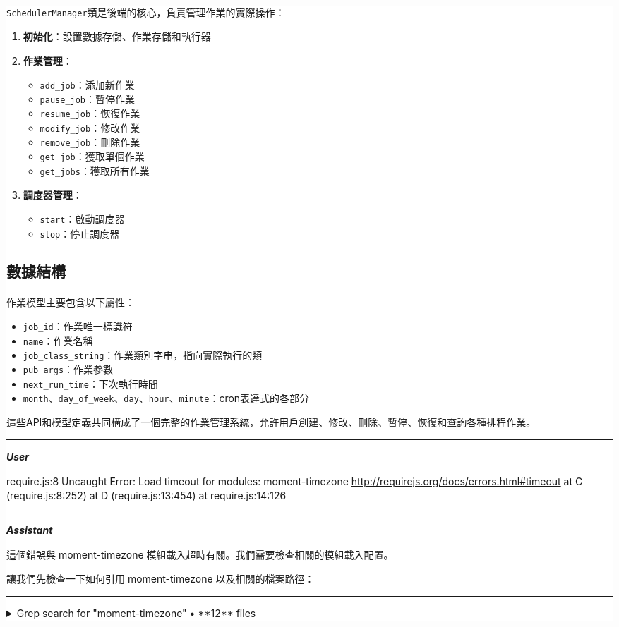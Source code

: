 `SchedulerManager`類是後端的核心，負責管理作業的實際操作：

1. **初始化**：設置數據存儲、作業存儲和執行器

2. **作業管理**：
   - `add_job`：添加新作業
   - `pause_job`：暫停作業
   - `resume_job`：恢復作業
   - `modify_job`：修改作業
   - `remove_job`：刪除作業
   - `get_job`：獲取單個作業
   - `get_jobs`：獲取所有作業

3. **調度器管理**：
   - `start`：啟動調度器
   - `stop`：停止調度器

## 數據結構

作業模型主要包含以下屬性：
- `job_id`：作業唯一標識符
- `name`：作業名稱
- `job_class_string`：作業類別字串，指向實際執行的類
- `pub_args`：作業參數
- `next_run_time`：下次執行時間
- `month`、`day_of_week`、`day`、`hour`、`minute`：cron表達式的各部分

這些API和模型定義共同構成了一個完整的作業管理系統，允許用戶創建、修改、刪除、暫停、恢復和查詢各種排程作業。

---

_**User**_

require.js:8  Uncaught Error: Load timeout for modules: moment-timezone
http://requirejs.org/docs/errors.html#timeout
    at C (require.js:8:252)
    at D (require.js:13:454)
    at require.js:14:126

---

_**Assistant**_

這個錯誤與 moment-timezone 模組載入超時有關。我們需要檢查相關的模組載入配置。

讓我們先檢查一下如何引用 moment-timezone 以及相關的檔案路徑：

---

<details>
            <summary>Grep search for "moment-timezone" • **12** files</summary>
        
| File | Line | Match |
|------|------|-------|
| `file:///d%3A/_Code/_GitHub/ndscheduler/ndscheduler/templates/index.html` | L23 | `<script src="static/js/vendor/moment-timezone-with-data.js"></script>` |
| `file:///d%3A/_Code/_GitHub/ndscheduler/ndscheduler/static/js/models/user.js` | L10 | `'moment-timezone': 'vendor/moment-timezone-with-data',` |
| `file:///d%3A/_Code/_GitHub/ndscheduler/ndscheduler/static/js/models/user.js` | L25 | `'moment-timezone',` |
| `file:///d%3A/_Code/_GitHub/ndscheduler/ndscheduler/static/js/models/log.js` | L26 | `'vendor/moment-timezone-with-data'], function(config, backbone, moment) {` |
| `file:///d%3A/_Code/_GitHub/ndscheduler/ndscheduler/static/js/models/job.js` | L22 | `define(['backbone', 'vendor/moment-timezone-with-data'], function (backbone, moment) {` |
| `file:///d%3A/_Code/_GitHub/ndscheduler/ndscheduler/static/js/models/execution.js` | L24 | `'vendor/moment-timezone-with-data'], function(config, backbone, moment) {` |
| `file:///d%3A/_Code/_GitHub/ndscheduler/ndscheduler/static/js/models/category.js` | L10 | `'moment-timezone': 'vendor/moment-timezone-with-data',` |
| `file:///d%3A/_Code/_GitHub/ndscheduler/ndscheduler/static/js/models/category.js` | L25 | `'moment-timezone',` |
| `file:///d%3A/_Code/_GitHub/ndscheduler/ndscheduler/static/js/vendor/moment-timezone-with-data.js` | Lundefined | `//! moment-timezone.js` |